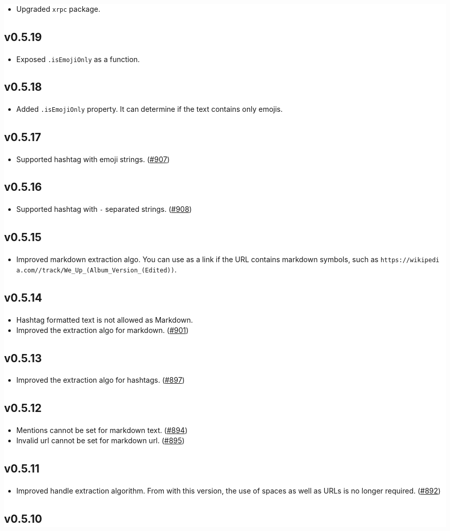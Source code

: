 - Upgraded `xrpc` package.

## v0.5.19

- Exposed `.isEmojiOnly` as a function.

## v0.5.18

- Added `.isEmojiOnly` property. It can determine if the text contains only emojis.

## v0.5.17

- Supported hashtag with emoji strings. ([#907](https://github.com/myConsciousness/atproto.dart/issues/907))

## v0.5.16

- Supported hashtag with `-` separated strings. ([#908](https://github.com/myConsciousness/atproto.dart/issues/908))

## v0.5.15

- Improved markdown extraction algo. You can use as a link if the URL contains markdown symbols, such as `https://wikipedia.com//track/We_Up_(Album_Version_(Edited))`.

## v0.5.14

- Hashtag formatted text is not allowed as Markdown.
- Improved the extraction algo for markdown. ([#901](https://github.com/myConsciousness/atproto.dart/issues/901))

## v0.5.13

- Improved the extraction algo for hashtags. ([#897](https://github.com/myConsciousness/atproto.dart/issues/897))

## v0.5.12

- Mentions cannot be set for markdown text. ([#894](https://github.com/myConsciousness/atproto.dart/issues/894))
- Invalid url cannot be set for markdown url. ([#895](https://github.com/myConsciousness/atproto.dart/issues/895))

## v0.5.11

- Improved handle extraction algorithm. From with this version, the use of spaces as well as URLs is no longer required. ([#892](https://github.com/myConsciousness/atproto.dart/issues/892))

## v0.5.10
